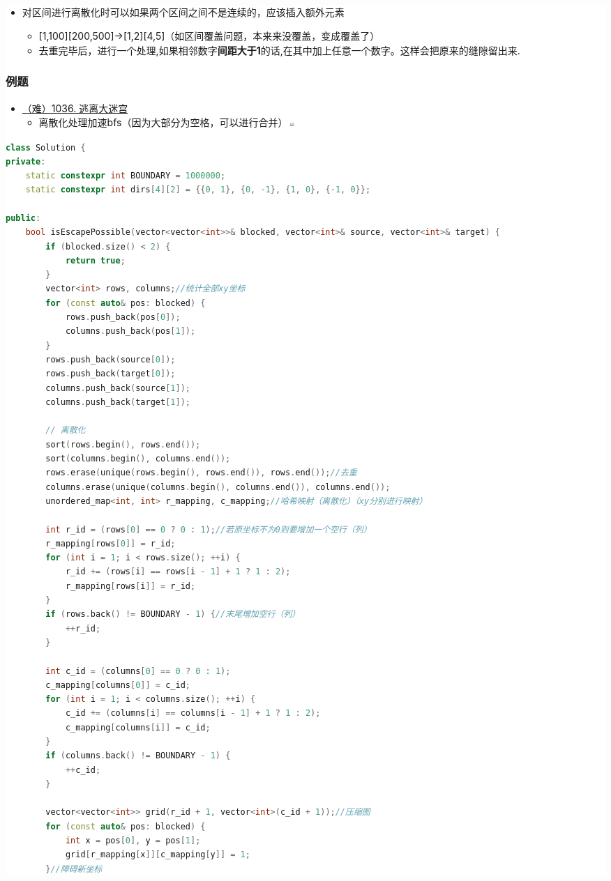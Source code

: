 - 对区间进行离散化时可以如果两个区间之间不是连续的，应该插入额外元素

  - \[1,100]\[200,500]->\[1,2]\[4,5]（如区间覆盖问题，本来来没覆盖，变成覆盖了）
  - 去重完毕后，进行一个处理,如果相邻数字**间距大于1**的话,在其中加上任意一个数字。这样会把原来的缝隙留出来.

### 例题

- [（难）1036. 逃离大迷宫](https://leetcode.cn/problems/escape-a-large-maze/)
  - 离散化处理加速bfs（因为大部分为空格，可以进行合并）
    <img src="https://thdlrt.oss-cn-beijing.aliyuncs.com/16710315464767.jpg" style="zoom:33%;" />

```c++
class Solution {
private:
    static constexpr int BOUNDARY = 1000000;
    static constexpr int dirs[4][2] = {{0, 1}, {0, -1}, {1, 0}, {-1, 0}};
    
public:
    bool isEscapePossible(vector<vector<int>>& blocked, vector<int>& source, vector<int>& target) {
        if (blocked.size() < 2) {
            return true;
        }
        vector<int> rows, columns;//统计全部xy坐标
        for (const auto& pos: blocked) {
            rows.push_back(pos[0]);
            columns.push_back(pos[1]);
        }
        rows.push_back(source[0]);
        rows.push_back(target[0]);
        columns.push_back(source[1]);
        columns.push_back(target[1]);
        
        // 离散化
        sort(rows.begin(), rows.end());
        sort(columns.begin(), columns.end());
        rows.erase(unique(rows.begin(), rows.end()), rows.end());//去重
        columns.erase(unique(columns.begin(), columns.end()), columns.end());
        unordered_map<int, int> r_mapping, c_mapping;//哈希映射（离散化）（xy分别进行映射）

        int r_id = (rows[0] == 0 ? 0 : 1);//若原坐标不为0则要增加一个空行（列）
        r_mapping[rows[0]] = r_id;
        for (int i = 1; i < rows.size(); ++i) {
            r_id += (rows[i] == rows[i - 1] + 1 ? 1 : 2);
            r_mapping[rows[i]] = r_id;
        }
        if (rows.back() != BOUNDARY - 1) {//末尾增加空行（列）
            ++r_id;
        }

        int c_id = (columns[0] == 0 ? 0 : 1);
        c_mapping[columns[0]] = c_id;
        for (int i = 1; i < columns.size(); ++i) {
            c_id += (columns[i] == columns[i - 1] + 1 ? 1 : 2);
            c_mapping[columns[i]] = c_id;
        }
        if (columns.back() != BOUNDARY - 1) {
            ++c_id;
        }

        vector<vector<int>> grid(r_id + 1, vector<int>(c_id + 1));//压缩图
        for (const auto& pos: blocked) {
            int x = pos[0], y = pos[1];
            grid[r_mapping[x]][c_mapping[y]] = 1;
        }//障碍新坐标
```
